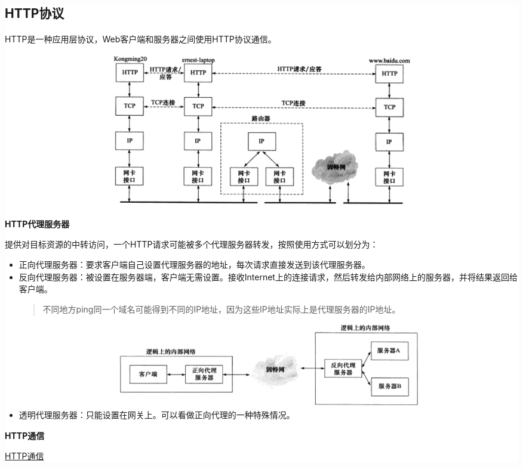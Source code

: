 ## HTTP协议
HTTP是一种应用层协议，Web客户端和服务器之间使用HTTP协议通信。
<div align=center>
<img src="./imgs/1_7.png" width=500>
</div>

**HTTP代理服务器**

提供对目标资源的中转访问，一个HTTP请求可能被多个代理服务器转发，按照使用方式可以划分为：
- 正向代理服务器：要求客户端自己设置代理服务器的地址，每次请求直接发送到该代理服务器。
- 反向代理服务器：被设置在服务器端，客户端无需设置。接收Internet上的连接请求，然后转发给内部网络上的服务器，并将结果返回给客户端。
    > 不同地方ping同一个域名可能得到不同的IP地址，因为这些IP地址实际上是代理服务器的IP地址。
    <div align=center>
    <img src="./imgs/1_8.png" width=500>
    </div>
- 透明代理服务器：只能设置在网关上。可以看做正向代理的一种特殊情况。

**HTTP通信**

[HTTP通信](https://developer.mozilla.org/zh-CN/docs/Web/HTTP/Guides/Overview)
